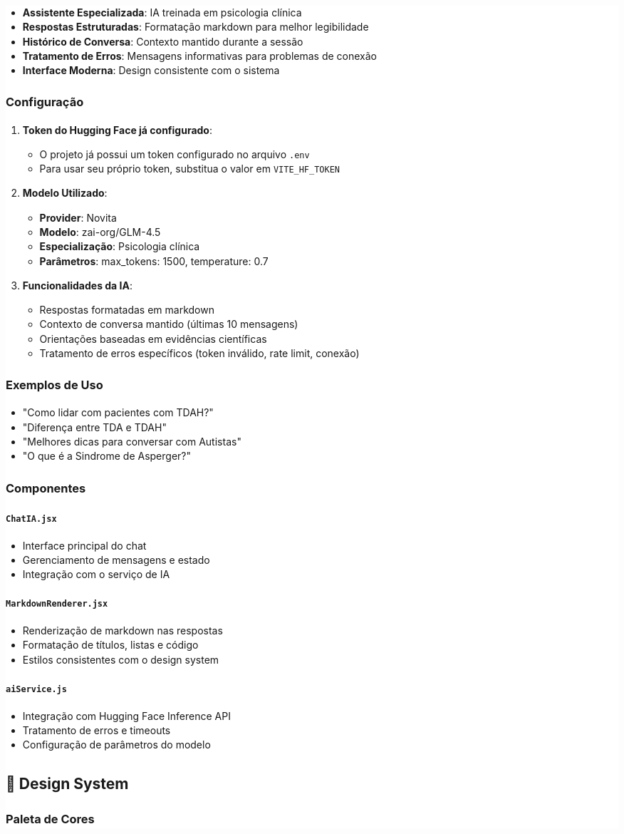 - **Assistente Especializada**: IA treinada em psicologia clínica
- **Respostas Estruturadas**: Formatação markdown para melhor legibilidade
- **Histórico de Conversa**: Contexto mantido durante a sessão
- **Tratamento de Erros**: Mensagens informativas para problemas de conexão
- **Interface Moderna**: Design consistente com o sistema
 
### Configuração
 
1. **Token do Hugging Face já configurado**:
   - O projeto já possui um token configurado no arquivo `.env`
   - Para usar seu próprio token, substitua o valor em `VITE_HF_TOKEN`
 
2. **Modelo Utilizado**:
   - **Provider**: Novita
   - **Modelo**: zai-org/GLM-4.5
   - **Especialização**: Psicologia clínica
   - **Parâmetros**: max_tokens: 1500, temperature: 0.7
 
3. **Funcionalidades da IA**:
   - Respostas formatadas em markdown
   - Contexto de conversa mantido (últimas 10 mensagens)
   - Orientações baseadas em evidências científicas
   - Tratamento de erros específicos (token inválido, rate limit, conexão)
 
### Exemplos de Uso
 
- "Como lidar com pacientes com TDAH?"
- "Diferença entre TDA e TDAH"
- "Melhores dicas para conversar com Autistas"
- "O que é a Sindrome de Asperger?"
 
### Componentes
 
#### `ChatIA.jsx`
- Interface principal do chat
- Gerenciamento de mensagens e estado
- Integração com o serviço de IA
 
#### `MarkdownRenderer.jsx`
- Renderização de markdown nas respostas
- Formatação de títulos, listas e código
- Estilos consistentes com o design system
 
#### `aiService.js`
- Integração com Hugging Face Inference API
- Tratamento de erros e timeouts
- Configuração de parâmetros do modelo
 
## 🎨 Design System
 
### Paleta de Cores
 